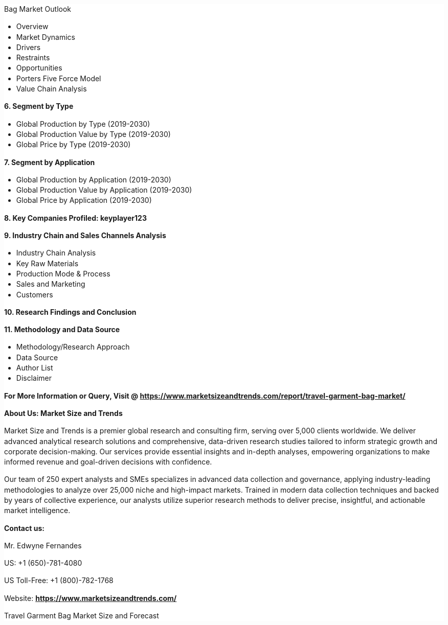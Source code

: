 Bag Market Outlook</strong></p><ul><li>Overview</li><li>Market Dynamics</li><li>Drivers</li><li>Restraints</li><li>Opportunities</li><li>Porters Five Force Model</li><li>Value Chain Analysis&nbsp;</li></ul><p><strong>6. Segment by Type</strong></p><ul><li>Global Production by Type (2019-2030)</li><li>Global Production Value by Type (2019-2030)</li><li>Global Price by Type (2019-2030)</li></ul><p><strong>7. Segment by Application</strong></p><ul><li>Global Production by Application (2019-2030)</li><li>Global Production Value by Application (2019-2030)</li><li>Global Price by Application (2019-2030)</li></ul><p><strong>8. Key Companies Profiled: keyplayer123</strong></p><p><strong>9. Industry Chain and Sales Channels Analysis</strong></p><ul><li>Industry Chain Analysis</li><li>Key Raw Materials</li><li>Production Mode &amp; Process</li><li>Sales and Marketing</li><li>Customers</li></ul><p><strong>10. Research Findings and Conclusion</strong></p><p><strong>11. Methodology and Data Source</strong></p><ul><li>Methodology/Research Approach</li><li>Data Source</li><li>Author List</li><li>Disclaimer</li></ul></p><p><strong>For More Information or Query, Visit @ <a href="https://www.marketsizeandtrends.com/report/travel-garment-bag-market/">https://www.marketsizeandtrends.com/report/travel-garment-bag-market/</a></strong></p><p><strong>About Us: Market Size and Trends</strong></p><p>Market Size and Trends is a premier global research and consulting firm, serving over 5,000 clients worldwide. We deliver advanced analytical research solutions and comprehensive, data-driven research studies tailored to inform strategic growth and corporate decision-making. Our services provide essential insights and in-depth analyses, empowering organizations to make informed revenue and goal-driven decisions with confidence.</p><p>Our team of 250 expert analysts and SMEs specializes in advanced data collection and governance, applying industry-leading methodologies to analyze over 25,000 niche and high-impact markets. Trained in modern data collection techniques and backed by years of collective experience, our analysts utilize superior research methods to deliver precise, insightful, and actionable market intelligence.</p><p><strong>Contact us:</strong></p><p>Mr. Edwyne Fernandes</p><p>US: +1 (650)-781-4080</p><p>US Toll-Free: +1 (800)-782-1768</p><p>Website: <strong><a href="https://www.marketsizeandtrends.com/">https://www.marketsizeandtrends.com/</a></strong></p>
Travel Garment Bag Market Size and Forecast
